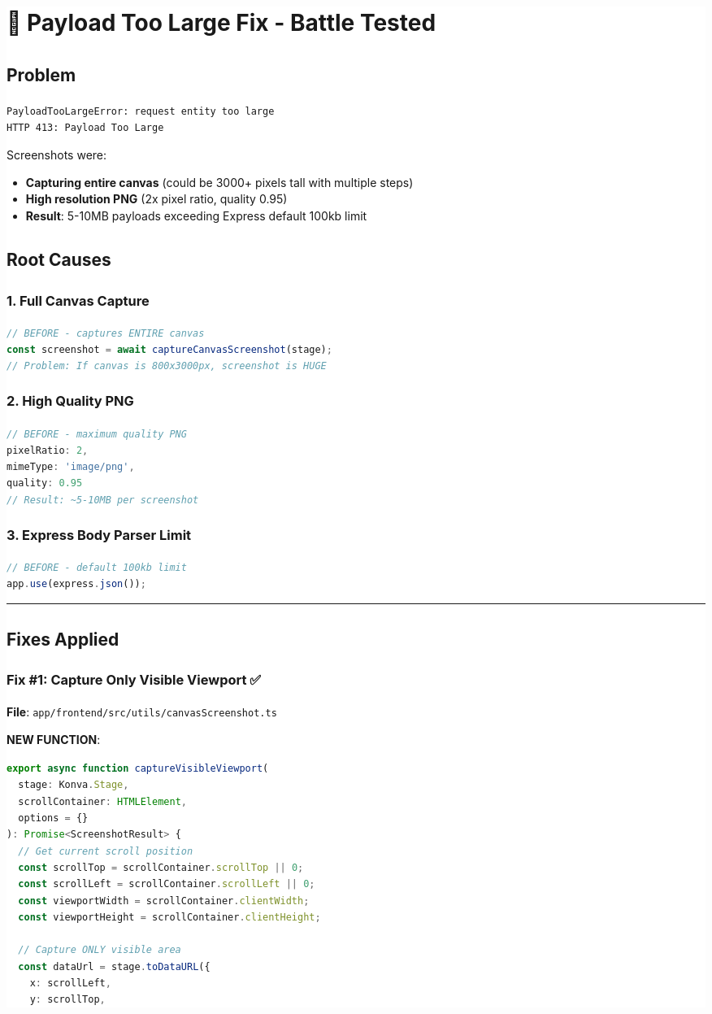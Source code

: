 # 🐛 Payload Too Large Fix - Battle Tested

## Problem
```
PayloadTooLargeError: request entity too large
HTTP 413: Payload Too Large
```

Screenshots were:
- **Capturing entire canvas** (could be 3000+ pixels tall with multiple steps)
- **High resolution PNG** (2x pixel ratio, quality 0.95)
- **Result**: 5-10MB payloads exceeding Express default 100kb limit

## Root Causes

### 1. Full Canvas Capture
```typescript
// BEFORE - captures ENTIRE canvas
const screenshot = await captureCanvasScreenshot(stage);
// Problem: If canvas is 800x3000px, screenshot is HUGE
```

### 2. High Quality PNG
```typescript
// BEFORE - maximum quality PNG
pixelRatio: 2,
mimeType: 'image/png',
quality: 0.95
// Result: ~5-10MB per screenshot
```

### 3. Express Body Parser Limit
```typescript
// BEFORE - default 100kb limit
app.use(express.json());
```

---

## Fixes Applied

### Fix #1: Capture Only Visible Viewport ✅

**File**: `app/frontend/src/utils/canvasScreenshot.ts`

**NEW FUNCTION**:
```typescript
export async function captureVisibleViewport(
  stage: Konva.Stage,
  scrollContainer: HTMLElement,
  options = {}
): Promise<ScreenshotResult> {
  // Get current scroll position
  const scrollTop = scrollContainer.scrollTop || 0;
  const scrollLeft = scrollContainer.scrollLeft || 0;
  const viewportWidth = scrollContainer.clientWidth;
  const viewportHeight = scrollContainer.clientHeight;

  // Capture ONLY visible area
  const dataUrl = stage.toDataURL({
    x: scrollLeft,
    y: scrollTop,
```
